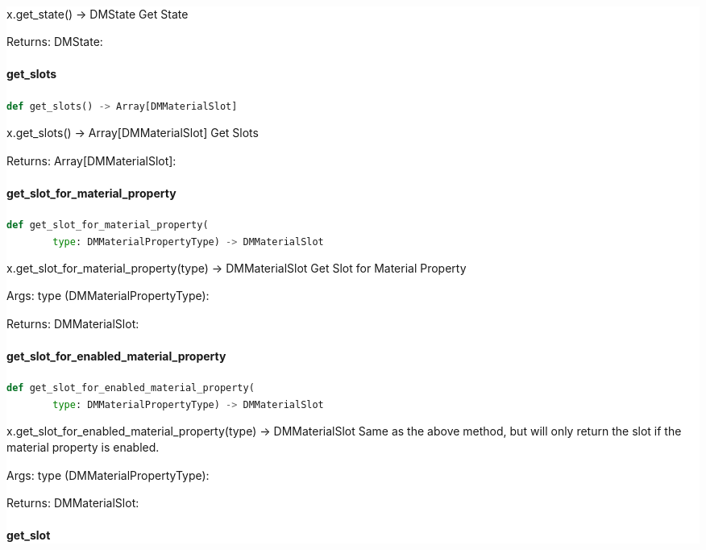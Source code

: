 x.get_state() -> DMState
Get State

Returns:
    DMState:

<a id="unreal.DynamicMaterialModelEditorOnlyData.get_slots"></a>

#### get_slots

```python
def get_slots() -> Array[DMMaterialSlot]
```

x.get_slots() -> Array[DMMaterialSlot]
Get Slots

Returns:
    Array[DMMaterialSlot]:

<a id="unreal.DynamicMaterialModelEditorOnlyData.get_slot_for_material_property"></a>

#### get_slot_for_material_property

```python
def get_slot_for_material_property(
        type: DMMaterialPropertyType) -> DMMaterialSlot
```

x.get_slot_for_material_property(type) -> DMMaterialSlot
Get Slot for Material Property

Args:
    type (DMMaterialPropertyType): 

Returns:
    DMMaterialSlot:

<a id="unreal.DynamicMaterialModelEditorOnlyData.get_slot_for_enabled_material_property"></a>

#### get_slot_for_enabled_material_property

```python
def get_slot_for_enabled_material_property(
        type: DMMaterialPropertyType) -> DMMaterialSlot
```

x.get_slot_for_enabled_material_property(type) -> DMMaterialSlot
Same as the above method, but will only return the slot if the material property is enabled.

Args:
    type (DMMaterialPropertyType): 

Returns:
    DMMaterialSlot:

<a id="unreal.DynamicMaterialModelEditorOnlyData.get_slot"></a>

#### get_slot
